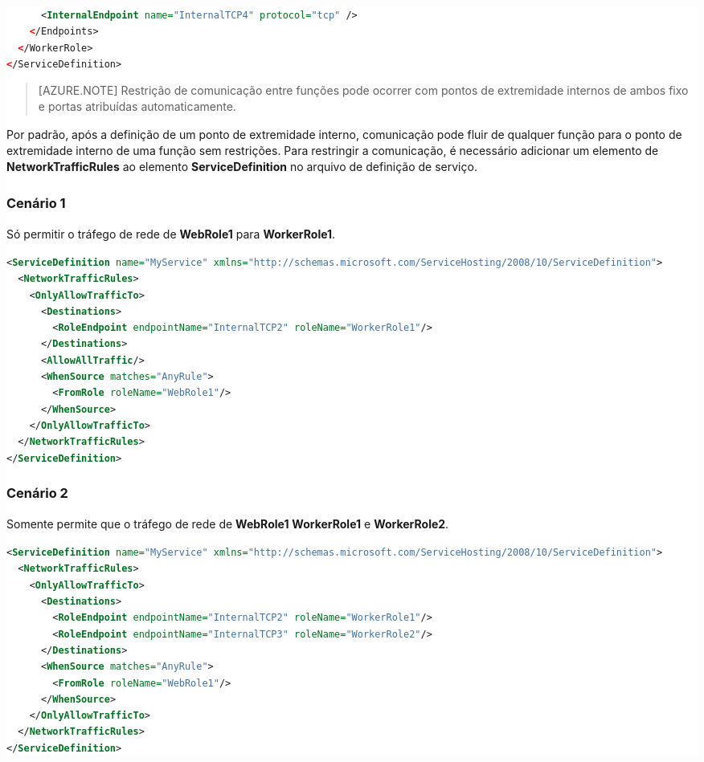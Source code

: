 ```xml
      <InternalEndpoint name="InternalTCP4" protocol="tcp" />
    </Endpoints>
  </WorkerRole>
</ServiceDefinition>
```

> [AZURE.NOTE] Restrição de comunicação entre funções pode ocorrer com pontos de extremidade internos de ambos fixo e portas atribuídas automaticamente.

Por padrão, após a definição de um ponto de extremidade interno, comunicação pode fluir de qualquer função para o ponto de extremidade interno de uma função sem restrições. Para restringir a comunicação, é necessário adicionar um elemento de **NetworkTrafficRules** ao elemento **ServiceDefinition** no arquivo de definição de serviço.

### <a name="scenario-1"></a>Cenário 1
Só permitir o tráfego de rede de **WebRole1** para **WorkerRole1**.

```xml
<ServiceDefinition name="MyService" xmlns="http://schemas.microsoft.com/ServiceHosting/2008/10/ServiceDefinition">
  <NetworkTrafficRules>
    <OnlyAllowTrafficTo>
      <Destinations>
        <RoleEndpoint endpointName="InternalTCP2" roleName="WorkerRole1"/>
      </Destinations>
      <AllowAllTraffic/>
      <WhenSource matches="AnyRule">
        <FromRole roleName="WebRole1"/>
      </WhenSource>
    </OnlyAllowTrafficTo>
  </NetworkTrafficRules>
</ServiceDefinition>
```

### <a name="scenario-2"></a>Cenário 2
Somente permite que o tráfego de rede de **WebRole1** **WorkerRole1** e **WorkerRole2**.

```xml
<ServiceDefinition name="MyService" xmlns="http://schemas.microsoft.com/ServiceHosting/2008/10/ServiceDefinition">
  <NetworkTrafficRules>
    <OnlyAllowTrafficTo>
      <Destinations>
        <RoleEndpoint endpointName="InternalTCP2" roleName="WorkerRole1"/>
        <RoleEndpoint endpointName="InternalTCP3" roleName="WorkerRole2"/>
      </Destinations>
      <WhenSource matches="AnyRule">
        <FromRole roleName="WebRole1"/>
      </WhenSource>
    </OnlyAllowTrafficTo>
  </NetworkTrafficRules>
</ServiceDefinition>
```
